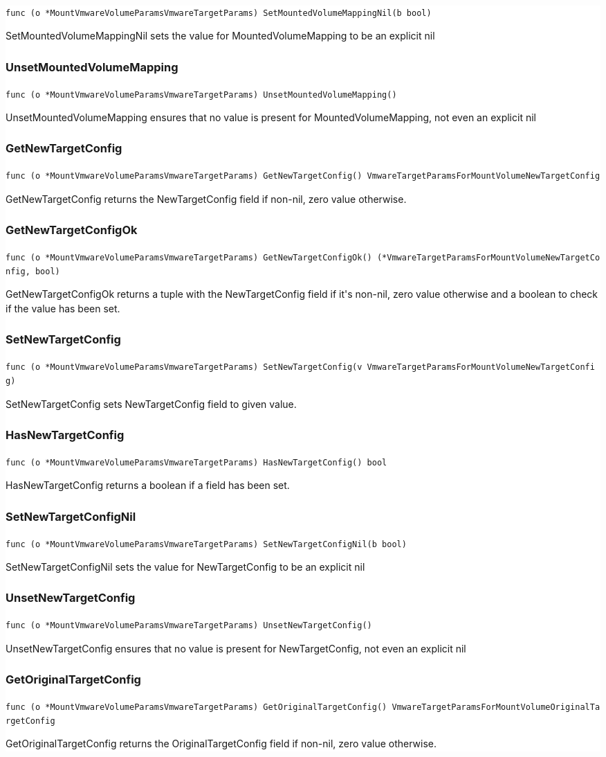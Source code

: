 `func (o *MountVmwareVolumeParamsVmwareTargetParams) SetMountedVolumeMappingNil(b bool)`

 SetMountedVolumeMappingNil sets the value for MountedVolumeMapping to be an explicit nil

### UnsetMountedVolumeMapping
`func (o *MountVmwareVolumeParamsVmwareTargetParams) UnsetMountedVolumeMapping()`

UnsetMountedVolumeMapping ensures that no value is present for MountedVolumeMapping, not even an explicit nil
### GetNewTargetConfig

`func (o *MountVmwareVolumeParamsVmwareTargetParams) GetNewTargetConfig() VmwareTargetParamsForMountVolumeNewTargetConfig`

GetNewTargetConfig returns the NewTargetConfig field if non-nil, zero value otherwise.

### GetNewTargetConfigOk

`func (o *MountVmwareVolumeParamsVmwareTargetParams) GetNewTargetConfigOk() (*VmwareTargetParamsForMountVolumeNewTargetConfig, bool)`

GetNewTargetConfigOk returns a tuple with the NewTargetConfig field if it's non-nil, zero value otherwise
and a boolean to check if the value has been set.

### SetNewTargetConfig

`func (o *MountVmwareVolumeParamsVmwareTargetParams) SetNewTargetConfig(v VmwareTargetParamsForMountVolumeNewTargetConfig)`

SetNewTargetConfig sets NewTargetConfig field to given value.

### HasNewTargetConfig

`func (o *MountVmwareVolumeParamsVmwareTargetParams) HasNewTargetConfig() bool`

HasNewTargetConfig returns a boolean if a field has been set.

### SetNewTargetConfigNil

`func (o *MountVmwareVolumeParamsVmwareTargetParams) SetNewTargetConfigNil(b bool)`

 SetNewTargetConfigNil sets the value for NewTargetConfig to be an explicit nil

### UnsetNewTargetConfig
`func (o *MountVmwareVolumeParamsVmwareTargetParams) UnsetNewTargetConfig()`

UnsetNewTargetConfig ensures that no value is present for NewTargetConfig, not even an explicit nil
### GetOriginalTargetConfig

`func (o *MountVmwareVolumeParamsVmwareTargetParams) GetOriginalTargetConfig() VmwareTargetParamsForMountVolumeOriginalTargetConfig`

GetOriginalTargetConfig returns the OriginalTargetConfig field if non-nil, zero value otherwise.
